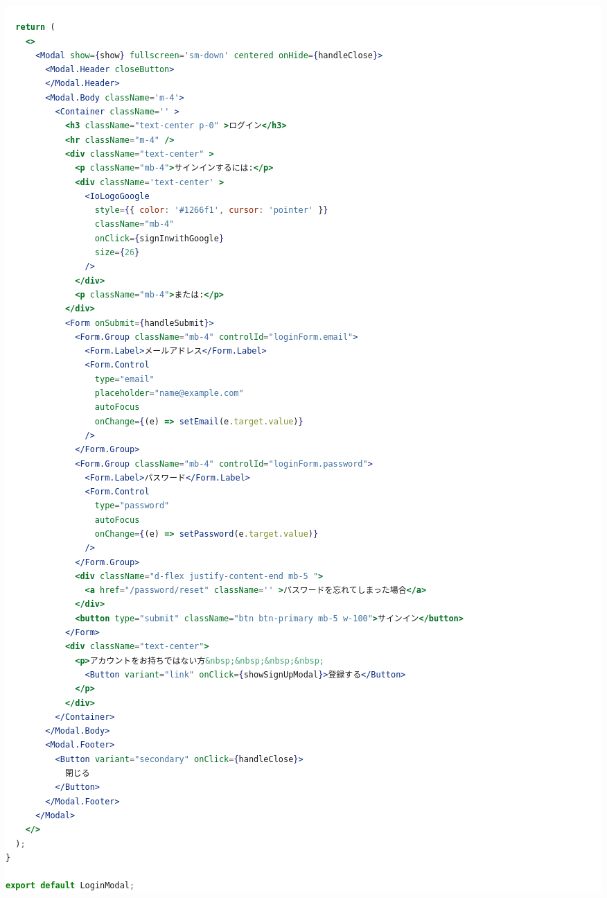 ```react:LoginModal.jsx

  return (
    <>
      <Modal show={show} fullscreen='sm-down' centered onHide={handleClose}>
        <Modal.Header closeButton>
        </Modal.Header>
        <Modal.Body className='m-4'>
          <Container className='' >
            <h3 className="text-center p-0" >ログイン</h3>
            <hr className="m-4" />
            <div className="text-center" >
              <p className="mb-4">サインインするには:</p>
              <div className='text-center' >
                <IoLogoGoogle
                  style={{ color: '#1266f1', cursor: 'pointer' }}
                  className="mb-4"
                  onClick={signInwithGoogle}
                  size={26}
                />
              </div>
              <p className="mb-4">または:</p>
            </div>
            <Form onSubmit={handleSubmit}>
              <Form.Group className="mb-4" controlId="loginForm.email">
                <Form.Label>メールアドレス</Form.Label>
                <Form.Control
                  type="email"
                  placeholder="name@example.com"
                  autoFocus
                  onChange={(e) => setEmail(e.target.value)}
                />
              </Form.Group>
              <Form.Group className="mb-4" controlId="loginForm.password">
                <Form.Label>パスワード</Form.Label>
                <Form.Control
                  type="password"
                  autoFocus
                  onChange={(e) => setPassword(e.target.value)}
                />
              </Form.Group>
              <div className="d-flex justify-content-end mb-5 ">
                <a href="/password/reset" className='' >パスワードを忘れてしまった場合</a>
              </div>
              <button type="submit" className="btn btn-primary mb-5 w-100">サインイン</button>
            </Form>
            <div className="text-center">
              <p>アカウントをお持ちではない方&nbsp;&nbsp;&nbsp;&nbsp;
                <Button variant="link" onClick={showSignUpModal}>登録する</Button>
              </p>
            </div>
          </Container>
        </Modal.Body>
        <Modal.Footer>
          <Button variant="secondary" onClick={handleClose}>
            閉じる
          </Button>
        </Modal.Footer>
      </Modal>
    </>
  );
}

export default LoginModal;
```